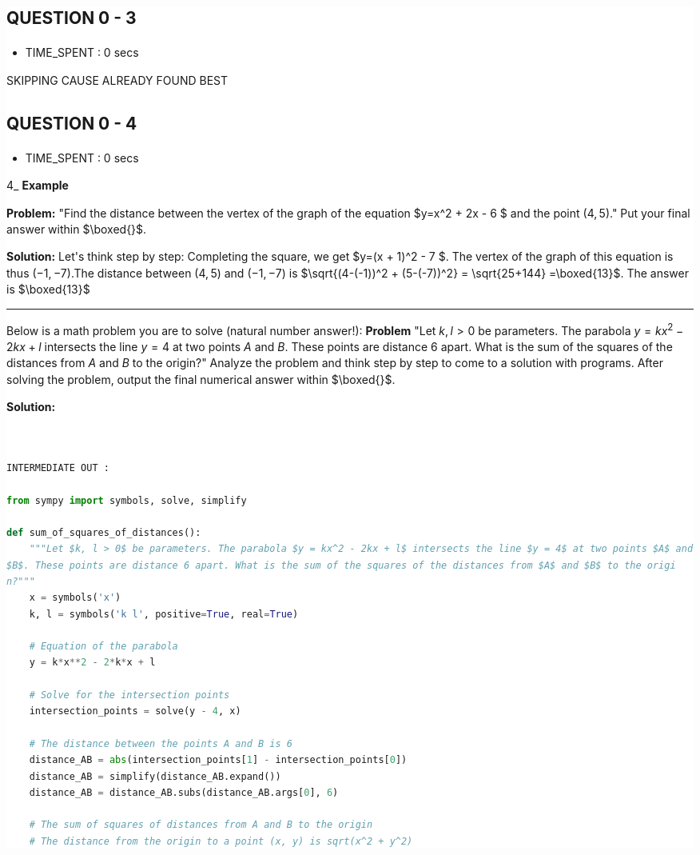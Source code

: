 

## QUESTION 0 - 3 
- TIME_SPENT : 0 secs

SKIPPING CAUSE ALREADY FOUND BEST



## QUESTION 0 - 4 
- TIME_SPENT : 0 secs

4_
**Example**

**Problem:** 
"Find the distance between the vertex of the graph of the equation $y=x^2 + 2x - 6 $ and the point $(4, 5)$."
Put your final answer within $\boxed{}$.

**Solution:** 
Let's think step by step:
Completing the square, we get $y=(x + 1)^2 - 7 $. The vertex of the graph of this equation is thus $(-1, -7)$.The distance between $(4, 5)$ and $(-1, -7)$ is $\sqrt{(4-(-1))^2 + (5-(-7))^2} = \sqrt{25+144} =\boxed{13}$. The answer is $\boxed{13}$


---

Below is a math problem you are to solve (natural number answer!):
**Problem**
"Let $k, l > 0$ be parameters. The parabola $y = kx^2 - 2kx + l$ intersects the line $y = 4$ at two points $A$ and $B$. These points are distance 6 apart. What is the sum of the squares of the distances from $A$ and $B$ to the origin?"
Analyze the problem and think step by step to come to a solution with programs. After solving the problem, output the final numerical answer within $\boxed{}$.

**Solution:**


```python


INTERMEDIATE OUT :

from sympy import symbols, solve, simplify

def sum_of_squares_of_distances():
    """Let $k, l > 0$ be parameters. The parabola $y = kx^2 - 2kx + l$ intersects the line $y = 4$ at two points $A$ and $B$. These points are distance 6 apart. What is the sum of the squares of the distances from $A$ and $B$ to the origin?"""
    x = symbols('x')
    k, l = symbols('k l', positive=True, real=True)

    # Equation of the parabola
    y = k*x**2 - 2*k*x + l

    # Solve for the intersection points
    intersection_points = solve(y - 4, x)

    # The distance between the points A and B is 6
    distance_AB = abs(intersection_points[1] - intersection_points[0])
    distance_AB = simplify(distance_AB.expand())
    distance_AB = distance_AB.subs(distance_AB.args[0], 6)

    # The sum of squares of distances from A and B to the origin
    # The distance from the origin to a point (x, y) is sqrt(x^2 + y^2)
```